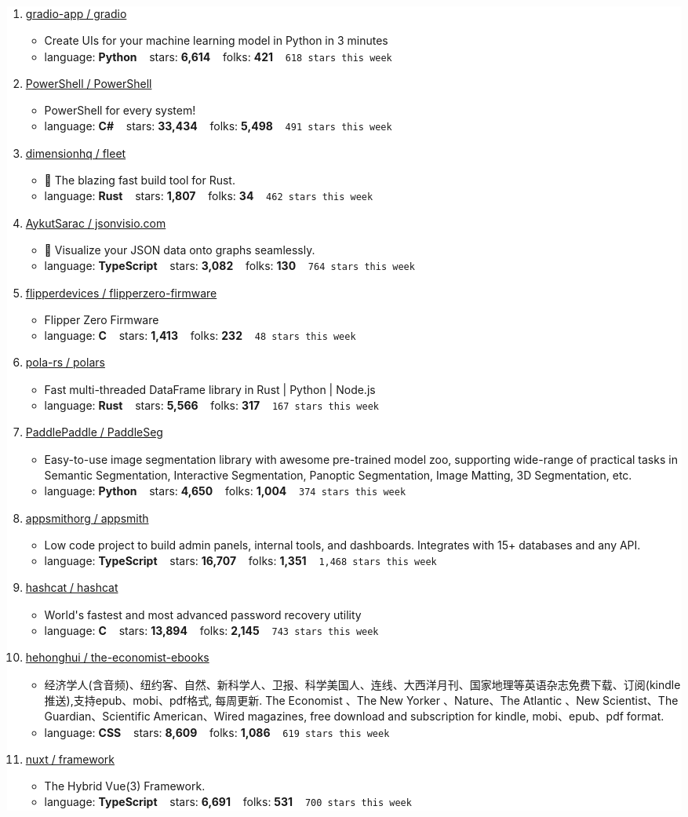 1. [gradio-app / gradio](https://github.com/gradio-app/gradio)
    - Create UIs for your machine learning model in Python in 3 minutes
    - language: **Python** &nbsp;&nbsp; stars: **6,614** &nbsp;&nbsp; folks: **421**  &nbsp;&nbsp; `618 stars this week`

1. [PowerShell / PowerShell](https://github.com/PowerShell/PowerShell)
    - PowerShell for every system!
    - language: **C#** &nbsp;&nbsp; stars: **33,434** &nbsp;&nbsp; folks: **5,498**  &nbsp;&nbsp; `491 stars this week`

1. [dimensionhq / fleet](https://github.com/dimensionhq/fleet)
    - 🚀 The blazing fast build tool for Rust.
    - language: **Rust** &nbsp;&nbsp; stars: **1,807** &nbsp;&nbsp; folks: **34**  &nbsp;&nbsp; `462 stars this week`

1. [AykutSarac / jsonvisio.com](https://github.com/AykutSarac/jsonvisio.com)
    - 🧩 Visualize your JSON data onto graphs seamlessly.
    - language: **TypeScript** &nbsp;&nbsp; stars: **3,082** &nbsp;&nbsp; folks: **130**  &nbsp;&nbsp; `764 stars this week`

1. [flipperdevices / flipperzero-firmware](https://github.com/flipperdevices/flipperzero-firmware)
    - Flipper Zero Firmware
    - language: **C** &nbsp;&nbsp; stars: **1,413** &nbsp;&nbsp; folks: **232**  &nbsp;&nbsp; `48 stars this week`

1. [pola-rs / polars](https://github.com/pola-rs/polars)
    - Fast multi-threaded DataFrame library in Rust | Python | Node.js
    - language: **Rust** &nbsp;&nbsp; stars: **5,566** &nbsp;&nbsp; folks: **317**  &nbsp;&nbsp; `167 stars this week`

1. [PaddlePaddle / PaddleSeg](https://github.com/PaddlePaddle/PaddleSeg)
    - Easy-to-use image segmentation library with awesome pre-trained model zoo, supporting wide-range of practical tasks in Semantic Segmentation, Interactive Segmentation, Panoptic Segmentation, Image Matting, 3D Segmentation, etc.
    - language: **Python** &nbsp;&nbsp; stars: **4,650** &nbsp;&nbsp; folks: **1,004**  &nbsp;&nbsp; `374 stars this week`

1. [appsmithorg / appsmith](https://github.com/appsmithorg/appsmith)
    - Low code project to build admin panels, internal tools, and dashboards. Integrates with 15+ databases and any API.
    - language: **TypeScript** &nbsp;&nbsp; stars: **16,707** &nbsp;&nbsp; folks: **1,351**  &nbsp;&nbsp; `1,468 stars this week`

1. [hashcat / hashcat](https://github.com/hashcat/hashcat)
    - World's fastest and most advanced password recovery utility
    - language: **C** &nbsp;&nbsp; stars: **13,894** &nbsp;&nbsp; folks: **2,145**  &nbsp;&nbsp; `743 stars this week`

1. [hehonghui / the-economist-ebooks](https://github.com/hehonghui/the-economist-ebooks)
    - 经济学人(含音频)、纽约客、自然、新科学人、卫报、科学美国人、连线、大西洋月刊、国家地理等英语杂志免费下载、订阅(kindle推送),支持epub、mobi、pdf格式, 每周更新. The Economist 、The New Yorker 、Nature、The Atlantic 、New Scientist、The Guardian、Scientific American、Wired magazines, free download and subscription for kindle, mobi、epub、pdf format.
    - language: **CSS** &nbsp;&nbsp; stars: **8,609** &nbsp;&nbsp; folks: **1,086**  &nbsp;&nbsp; `619 stars this week`

1. [nuxt / framework](https://github.com/nuxt/framework)
    - The Hybrid Vue(3) Framework.
    - language: **TypeScript** &nbsp;&nbsp; stars: **6,691** &nbsp;&nbsp; folks: **531**  &nbsp;&nbsp; `700 stars this week`
